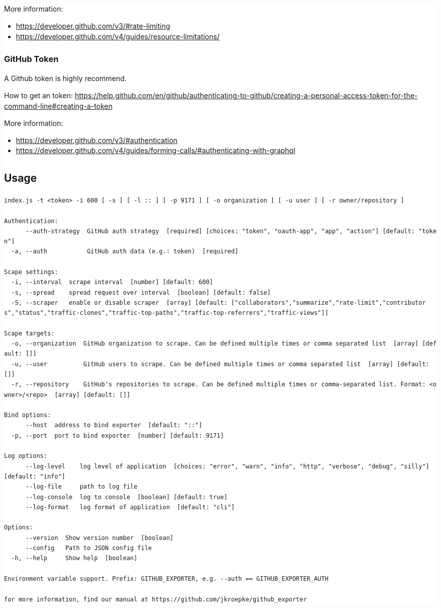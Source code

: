 More information:
* https://developer.github.com/v3/#rate-limiting
* https://developer.github.com/v4/guides/resource-limitations/

### GitHub Token

A Github token is highly recommend.

How to get an token: https://help.github.com/en/github/authenticating-to-github/creating-a-personal-access-token-for-the-command-line#creating-a-token

More information:
- https://developer.github.com/v3/#authentication
- https://developer.github.com/v4/guides/forming-calls/#authenticating-with-graphql

## Usage

```
index.js -t <token> -i 600 [ -s ] [ -l :: ] [ -p 9171 ] [ -o organization ] [ -u user ] [ -r owner/repository ]

Authentication:
      --auth-strategy  GitHub auth strategy  [required] [choices: "token", "oauth-app", "app", "action"] [default: "token"]
  -a, --auth           GitHub auth data (e.g.: token)  [required]

Scape settings:
  -i, --interval  scrape interval  [number] [default: 600]
  -s, --spread    spread request over interval  [boolean] [default: false]
  -S, --scraper   enable or disable scraper  [array] [default: ["collaborators","summarize","rate-limit","contributors","status","traffic-clones","traffic-top-paths","traffic-top-referrers","traffic-views"]]

Scape targets:
  -o, --organization  GitHub organization to scrape. Can be defined multiple times or comma separated list  [array] [default: []]
  -u, --user          GitHub users to scrape. Can be defined multiple times or comma separated list  [array] [default: []]
  -r, --repository    GitHub's repositories to scrape. Can be defined multiple times or comma-separated list. Format: <owner>/<repo>  [array] [default: []]

Bind options:
      --host  address to bind exporter  [default: "::"]
  -p, --port  port to bind exporter  [number] [default: 9171]

Log options:
      --log-level    log level of application  [choices: "error", "warn", "info", "http", "verbose", "debug", "silly"] [default: "info"]
      --log-file     path to log file
      --log-console  log to console  [boolean] [default: true]
      --log-format   log format of application  [default: "cli"]

Options:
      --version  Show version number  [boolean]
      --config   Path to JSON config file
  -h, --help     Show help  [boolean]

Environment variable support. Prefix: GITHUB_EXPORTER, e.g. --auth == GITHUB_EXPORTER_AUTH

for more information, find our manual at https://github.com/jkroepke/github_exporter
```
